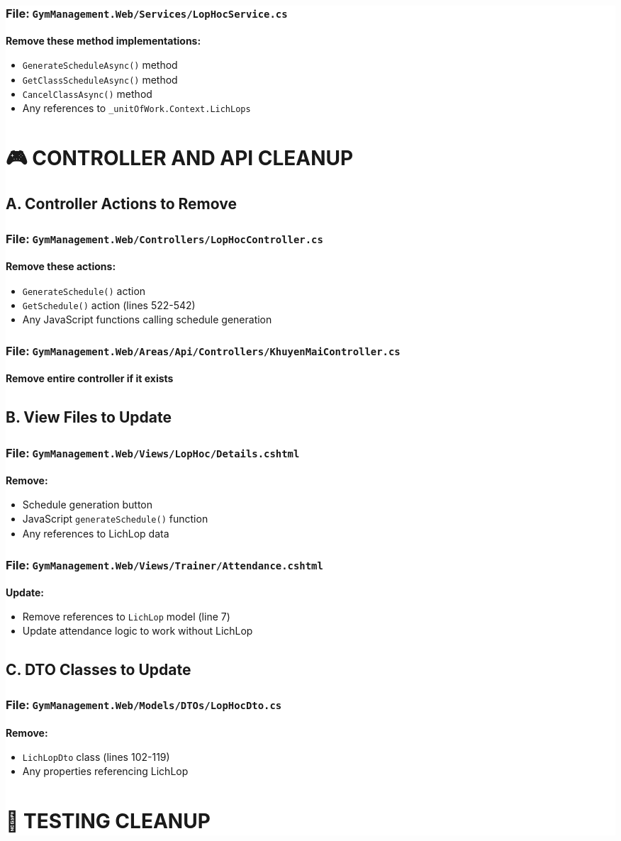 ### File: `GymManagement.Web/Services/LopHocService.cs`
**Remove these method implementations:**
- `GenerateScheduleAsync()` method
- `GetClassScheduleAsync()` method  
- `CancelClassAsync()` method
- Any references to `_unitOfWork.Context.LichLops`

# 🎮 CONTROLLER AND API CLEANUP

## A. Controller Actions to Remove

### File: `GymManagement.Web/Controllers/LopHocController.cs`
**Remove these actions:**
- `GenerateSchedule()` action
- `GetSchedule()` action (lines 522-542)
- Any JavaScript functions calling schedule generation

### File: `GymManagement.Web/Areas/Api/Controllers/KhuyenMaiController.cs`
**Remove entire controller if it exists**

## B. View Files to Update

### File: `GymManagement.Web/Views/LopHoc/Details.cshtml`
**Remove:**
- Schedule generation button
- JavaScript `generateSchedule()` function
- Any references to LichLop data

### File: `GymManagement.Web/Views/Trainer/Attendance.cshtml`
**Update:**
- Remove references to `LichLop` model (line 7)
- Update attendance logic to work without LichLop

## C. DTO Classes to Update

### File: `GymManagement.Web/Models/DTOs/LopHocDto.cs`
**Remove:**
- `LichLopDto` class (lines 102-119)
- Any properties referencing LichLop

# 🧪 TESTING CLEANUP
